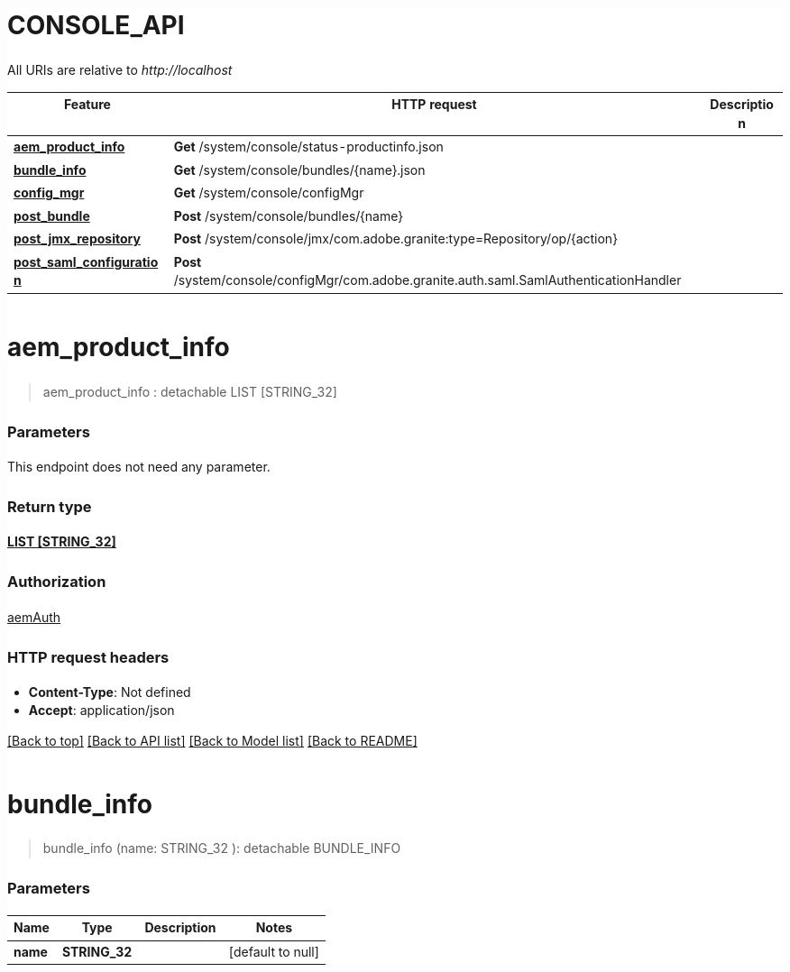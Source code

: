 # CONSOLE_API

All URIs are relative to *http://localhost*

Feature | HTTP request | Description
------------- | ------------- | -------------
[**aem_product_info**](CONSOLE_API.md#aem_product_info) | **Get** /system/console/status-productinfo.json | 
[**bundle_info**](CONSOLE_API.md#bundle_info) | **Get** /system/console/bundles/{name}.json | 
[**config_mgr**](CONSOLE_API.md#config_mgr) | **Get** /system/console/configMgr | 
[**post_bundle**](CONSOLE_API.md#post_bundle) | **Post** /system/console/bundles/{name} | 
[**post_jmx_repository**](CONSOLE_API.md#post_jmx_repository) | **Post** /system/console/jmx/com.adobe.granite:type&#x3D;Repository/op/{action} | 
[**post_saml_configuration**](CONSOLE_API.md#post_saml_configuration) | **Post** /system/console/configMgr/com.adobe.granite.auth.saml.SamlAuthenticationHandler | 


# **aem_product_info**
> aem_product_info : detachable LIST [STRING_32]
	




### Parameters
This endpoint does not need any parameter.

### Return type

[**LIST [STRING_32]**](STRING_32.md)

### Authorization

[aemAuth](../README.md#aemAuth)

### HTTP request headers

 - **Content-Type**: Not defined
 - **Accept**: application/json

[[Back to top]](#) [[Back to API list]](../README.md#documentation-for-api-endpoints) [[Back to Model list]](../README.md#documentation-for-models) [[Back to README]](../README.md)

# **bundle_info**
> bundle_info (name: STRING_32 ): detachable BUNDLE_INFO
	




### Parameters

Name | Type | Description  | Notes
------------- | ------------- | ------------- | -------------
 **name** | **STRING_32**|  | [default to null]
